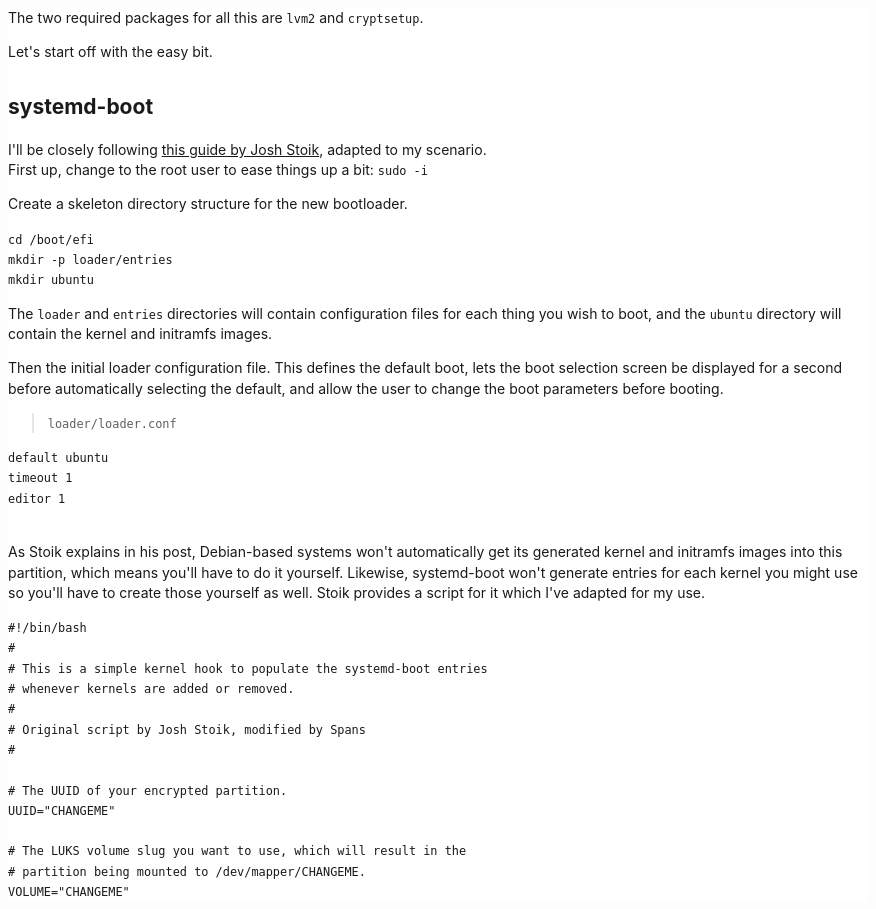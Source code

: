 The two required packages for all this are `lvm2` and `cryptsetup`.

Let's start off with the easy bit.

## systemd-boot

I'll be closely following [this guide by Josh Stoik](https://blobfolio.com/2018/06/replace-grub2-with-systemd-boot-on-ubuntu-18-04/), adapted to my scenario.  
First up, change to the root user to ease things up a bit: `sudo -i`

Create a skeleton directory structure for the new bootloader.

    cd /boot/efi
    mkdir -p loader/entries
    mkdir ubuntu

The `loader` and `entries` directories will contain configuration files for each thing you wish to boot, and the `ubuntu` directory will contain the kernel and initramfs images.

Then the initial loader configuration file. This defines the default boot, lets the boot selection screen be displayed for a second before automatically selecting the default, and allow the user to change the boot parameters before booting.

> `loader/loader.conf`

    default ubuntu
    timeout 1
    editor 1

‌  
As Stoik explains in his post, Debian-based systems won't automatically get its generated kernel and initramfs images into this partition, which means you'll have to do it yourself. Likewise, systemd-boot won't generate entries for each kernel you might use so you'll have to create those yourself as well. Stoik provides a script for it which I've adapted for my use.

    #!/bin/bash
    #
    # This is a simple kernel hook to populate the systemd-boot entries
    # whenever kernels are added or removed.
    #
    # Original script by Josh Stoik, modified by Spans
    # 
    
    # The UUID of your encrypted partition.
    UUID="CHANGEME"
    
    # The LUKS volume slug you want to use, which will result in the
    # partition being mounted to /dev/mapper/CHANGEME.
    VOLUME="CHANGEME"
    